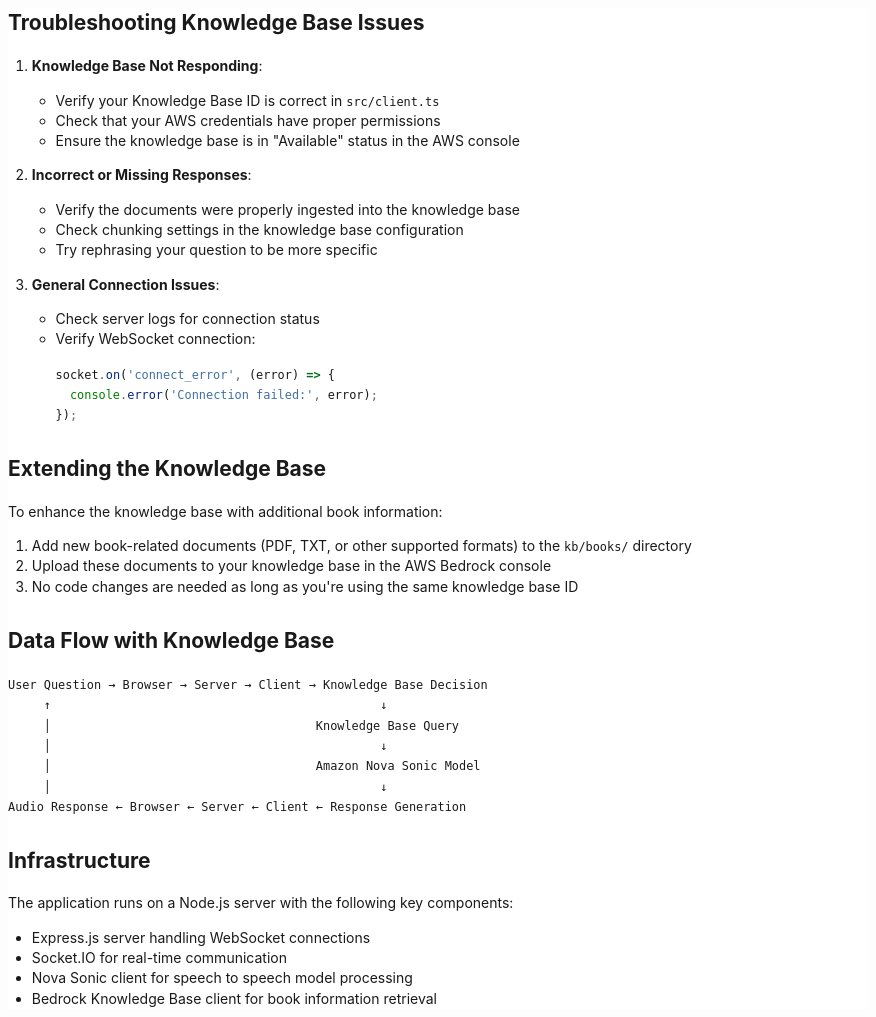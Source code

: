 ## Troubleshooting Knowledge Base Issues

1. **Knowledge Base Not Responding**:
   - Verify your Knowledge Base ID is correct in `src/client.ts`
   - Check that your AWS credentials have proper permissions
   - Ensure the knowledge base is in "Available" status in the AWS console

2. **Incorrect or Missing Responses**:
   - Verify the documents were properly ingested into the knowledge base
   - Check chunking settings in the knowledge base configuration
   - Try rephrasing your question to be more specific

3. **General Connection Issues**:
   - Check server logs for connection status
   - Verify WebSocket connection:
     ```javascript
     socket.on('connect_error', (error) => {
       console.error('Connection failed:', error);
     });
     ```

## Extending the Knowledge Base

To enhance the knowledge base with additional book information:

1. Add new book-related documents (PDF, TXT, or other supported formats) to the `kb/books/` directory
2. Upload these documents to your knowledge base in the AWS Bedrock console
3. No code changes are needed as long as you're using the same knowledge base ID

## Data Flow with Knowledge Base

```ascii
User Question → Browser → Server → Client → Knowledge Base Decision
     ↑                                              ↓
     │                                     Knowledge Base Query
     │                                              ↓
     │                                     Amazon Nova Sonic Model
     │                                              ↓
Audio Response ← Browser ← Server ← Client ← Response Generation
```

## Infrastructure

The application runs on a Node.js server with the following key components:

- Express.js server handling WebSocket connections
- Socket.IO for real-time communication
- Nova Sonic client for speech to speech model processing
- Bedrock Knowledge Base client for book information retrieval
